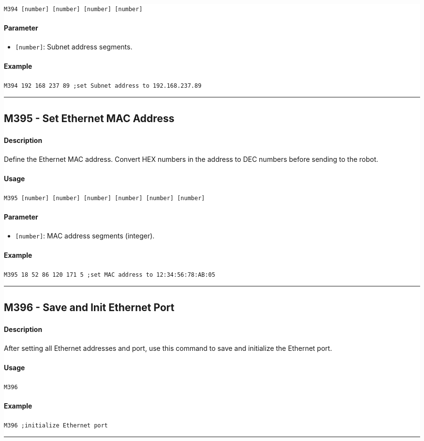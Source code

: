 ```
M394 [number] [number] [number] [number]
```

#### Parameter

* `[number]`: Subnet address segments.

#### Example

```
M394 192 168 237 89 ;set Subnet address to 192.168.237.89
```

---

## M395 - Set Ethernet MAC Address

#### Description

Define the Ethernet MAC address. Convert HEX numbers in the address to DEC numbers before sending to the robot.

#### Usage

```
M395 [number] [number] [number] [number] [number] [number]
```

#### Parameter

* `[number]`: MAC address segments (integer).

#### Example

```
M395 18 52 86 120 171 5 ;set MAC address to 12:34:56:78:AB:05
```

---

## M396 - Save and Init Ethernet Port

#### Description

After setting all Ethernet addresses and port, use this command to save and initialize the Ethernet port.

#### Usage

```
M396
```

#### Example

```
M396 ;initialize Ethernet port
```

---